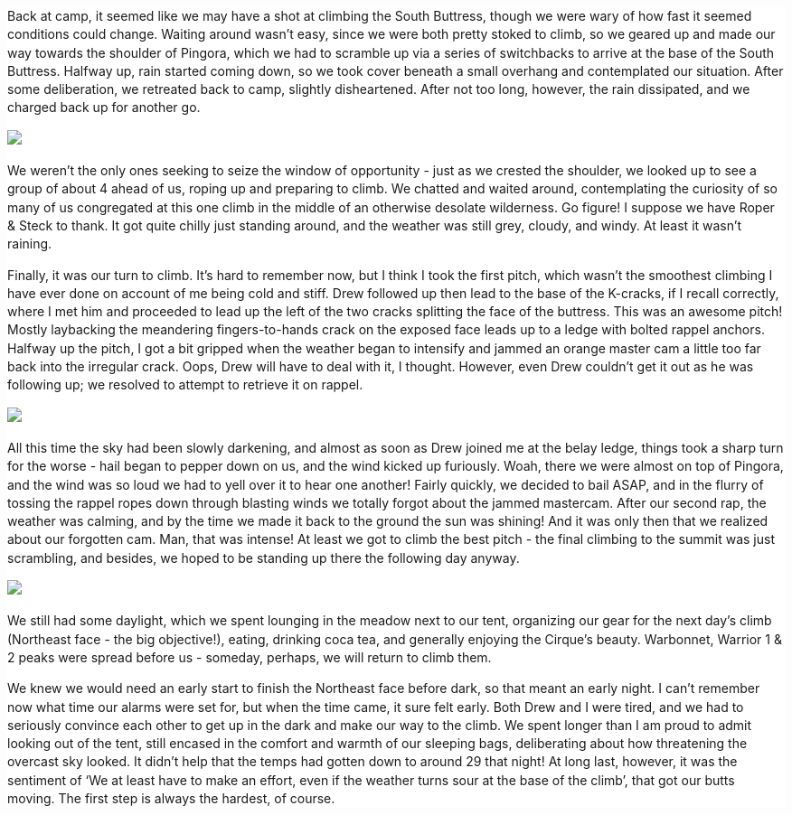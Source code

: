 Back at camp, it seemed like we may have a shot at climbing the South Buttress, though we were wary of how fast it seemed conditions could change. Waiting around wasn’t easy, since we were both pretty stoked to climb, so we geared up and made our way towards the shoulder of Pingora, which we had to scramble up via a series of switchbacks to arrive at the base of the South Buttress. Halfway up, rain started coming down, so we took cover beneath a small overhang and contemplated our situation. After some deliberation, we retreated back to camp, slightly disheartened. After not too long, however, the rain dissipated, and we charged back up for another go. 

[![](https://c1.staticflickr.com/1/320/19552773973_de02eab685_c.jpg)](https://flic.kr/p/vMP5uD)

We weren’t the only ones seeking to seize the window of opportunity - just as we crested the shoulder, we looked up to see a group of about 4 ahead of us, roping up and preparing to climb. We chatted and waited around, contemplating the curiosity of so many of us congregated at this one climb in the middle of an otherwise desolate wilderness. Go figure! I suppose we have Roper & Steck to thank. It got quite chilly just standing around, and the weather was still grey, cloudy, and windy. At least it wasn’t raining.

Finally, it was our turn to climb. It’s hard to remember now, but I think I took the first pitch, which wasn’t the smoothest climbing I have ever done on account of me being cold and stiff. Drew followed up then lead to the base of the K-cracks, if I recall correctly, where I met him and proceeded to lead up the left of the two cracks splitting the face of the buttress. This was an awesome pitch! Mostly laybacking the meandering fingers-to-hands crack on the exposed face leads up to a ledge with bolted rappel anchors. Halfway up the pitch, I got a bit gripped when the weather began to intensify and jammed an orange master cam a little too far back into the irregular crack. Oops, Drew will have to deal with it, I thought. However, even Drew couldn’t get it out as he was following up; we resolved to attempt to retrieve it on rappel. 

[![](https://c1.staticflickr.com/1/526/20179351331_74be64b6ce_c.jpg)](https://flic.kr/p/wKbs7x)

All this time the sky had been slowly darkening, and almost as soon as Drew joined me at the belay ledge, things took a sharp turn for the worse - hail began to pepper down on us, and the wind kicked up furiously. Woah, there we were almost on top of Pingora, and the wind was so loud we had to yell over it to hear one another! Fairly quickly, we decided to bail ASAP, and in the flurry of tossing the rappel ropes down through blasting winds we totally forgot about the jammed mastercam. After our second rap, the weather was calming, and by the time we made it back to the ground the sun was shining! And it was only then that we realized about our forgotten cam. Man, that was intense! At least we got to climb the best pitch - the final climbing to the summit was just scrambling, and besides, we hoped to be standing up there the following day anyway. 

[![](https://c1.staticflickr.com/1/478/19552767143_afd9933bc0_c.jpg)](https://flic.kr/p/vMP3sT)

We still had some daylight, which we spent lounging in the meadow next to our tent, organizing our gear for the next day’s climb (Northeast face - the big objective!), eating, drinking coca tea, and generally enjoying the Cirque’s beauty. Warbonnet, Warrior 1 & 2 peaks were spread before us - someday, perhaps, we will return to climb them.

We knew we would need an early start to finish the Northeast face before dark, so that meant an early night. I can’t remember now what time our alarms were set for, but when the time came, it sure felt early. Both Drew and I were tired, and we had to seriously convince each other to get up in the dark and make our way to the climb. We spent longer than I am proud to admit looking out of the tent, still encased in the comfort and warmth of our sleeping bags, deliberating about how threatening the overcast sky looked. It didn’t help that the temps had gotten down to around 29 that night! At long last, however, it was the sentiment of ‘We at least have to make an effort, even if the weather turns sour at the base of the climb’, that got our butts moving. The first step is always the hardest, of course. 
